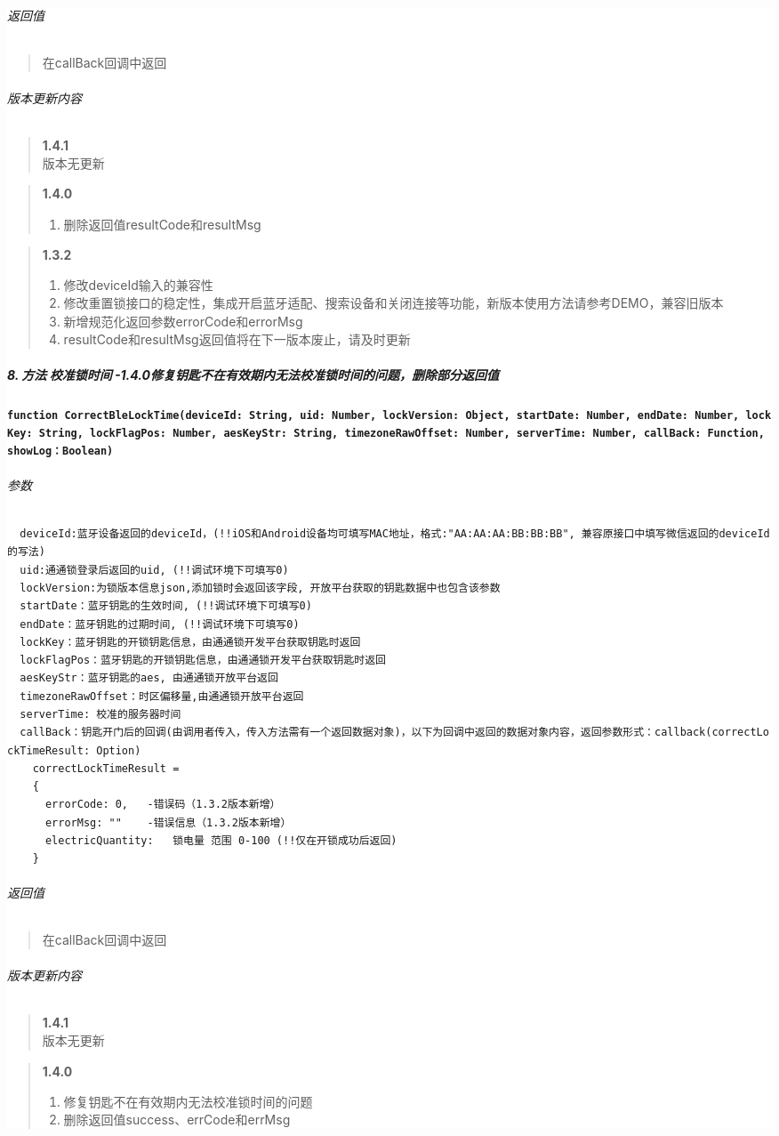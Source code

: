 ```
```

###### 返回值
> 在callBack回调中返回

###### 版本更新内容
> **1.4.1**  
>  版本无更新  

> **1.4.0**
>  1. 删除返回值resultCode和resultMsg  
  
> **1.3.2**
>  1. 修改deviceId输入的兼容性  
>  2. 修改重置锁接口的稳定性，集成开启蓝牙适配、搜索设备和关闭连接等功能，新版本使用方法请参考DEMO，兼容旧版本  
>  3. 新增规范化返回参数errorCode和errorMsg  
>  4. resultCode和resultMsg返回值将在下一版本废止，请及时更新  


##### 8. 方法 校准锁时间 -1.4.0修复钥匙不在有效期内无法校准锁时间的问题，删除部分返回值
**```function CorrectBleLockTime(deviceId: String, uid: Number, lockVersion: Object, startDate: Number, endDate: Number, lockKey: String, lockFlagPos: Number, aesKeyStr: String, timezoneRawOffset: Number, serverTime: Number, callBack: Function, showLog：Boolean)```**
###### 参数
```
  deviceId:蓝牙设备返回的deviceId，(!!iOS和Android设备均可填写MAC地址，格式:"AA:AA:AA:BB:BB:BB", 兼容原接口中填写微信返回的deviceId的写法)
  uid:通通锁登录后返回的uid, (!!调试环境下可填写0)
  lockVersion:为锁版本信息json,添加锁时会返回该字段, 开放平台获取的钥匙数据中也包含该参数
  startDate：蓝牙钥匙的生效时间, (!!调试环境下可填写0)
  endDate：蓝牙钥匙的过期时间, (!!调试环境下可填写0)
  lockKey：蓝牙钥匙的开锁钥匙信息，由通通锁开发平台获取钥匙时返回
  lockFlagPos：蓝牙钥匙的开锁钥匙信息，由通通锁开发平台获取钥匙时返回
  aesKeyStr：蓝牙钥匙的aes, 由通通锁开放平台返回
  timezoneRawOffset：时区偏移量,由通通锁开放平台返回
  serverTime: 校准的服务器时间
  callBack：钥匙开门后的回调(由调用者传入，传入方法需有一个返回数据对象)，以下为回调中返回的数据对象内容，返回参数形式：callback(correctLockTimeResult: Option)
    correctLockTimeResult = 
    {
      errorCode: 0,   -错误码（1.3.2版本新增） 
      errorMsg: ""    -错误信息（1.3.2版本新增）
      electricQuantity:   锁电量 范围 0-100 (!!仅在开锁成功后返回)
    }
```

###### 返回值
> 在callBack回调中返回

###### 版本更新内容
> **1.4.1**  
>  版本无更新  

> **1.4.0**
>  1. 修复钥匙不在有效期内无法校准锁时间的问题  
>  1. 删除返回值success、errCode和errMsg  
